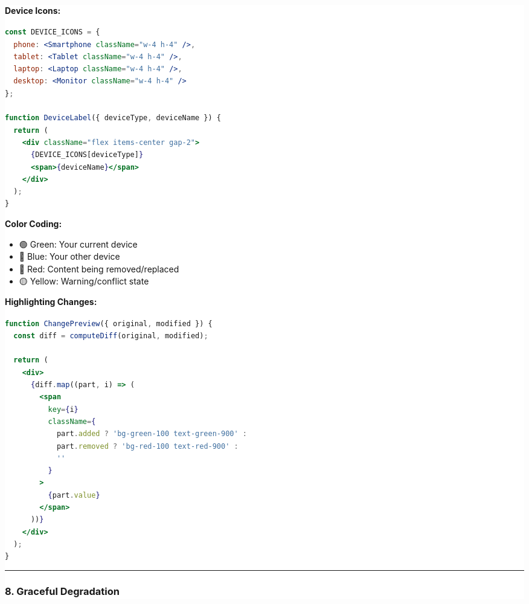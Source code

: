 **Device Icons:**
```jsx
const DEVICE_ICONS = {
  phone: <Smartphone className="w-4 h-4" />,
  tablet: <Tablet className="w-4 h-4" />,
  laptop: <Laptop className="w-4 h-4" />,
  desktop: <Monitor className="w-4 h-4" />
};

function DeviceLabel({ deviceType, deviceName }) {
  return (
    <div className="flex items-center gap-2">
      {DEVICE_ICONS[deviceType]}
      <span>{deviceName}</span>
    </div>
  );
}
```

**Color Coding:**
- 🟢 Green: Your current device
- 🔵 Blue: Your other device
- 🔴 Red: Content being removed/replaced
- 🟡 Yellow: Warning/conflict state

**Highlighting Changes:**
```jsx
function ChangePreview({ original, modified }) {
  const diff = computeDiff(original, modified);

  return (
    <div>
      {diff.map((part, i) => (
        <span
          key={i}
          className={
            part.added ? 'bg-green-100 text-green-900' :
            part.removed ? 'bg-red-100 text-red-900' :
            ''
          }
        >
          {part.value}
        </span>
      ))}
    </div>
  );
}
```

---

### 8. Graceful Degradation
